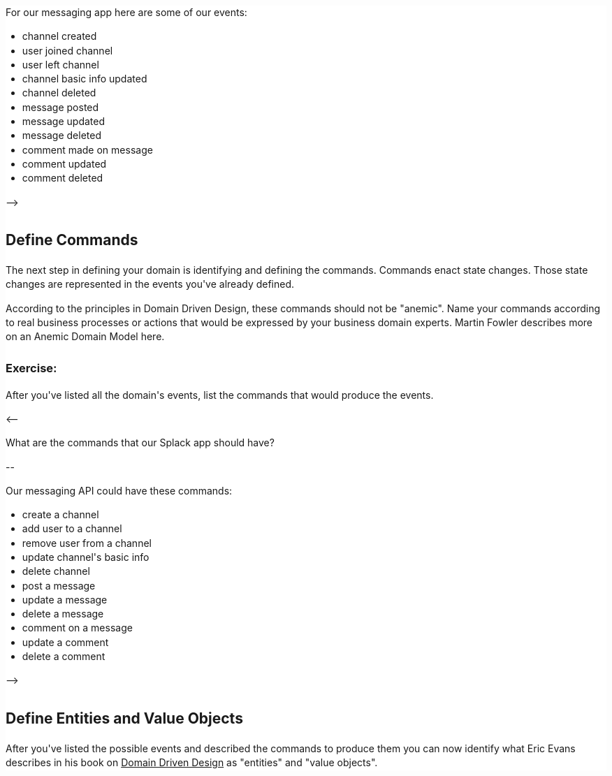 For our messaging app here are some of our events:

- channel created
- user joined channel
- user left channel
- channel basic info updated
- channel deleted
- message posted
- message updated
- message deleted
- comment made on message
- comment updated
- comment deleted

-->

## Define Commands

The next step in defining your domain is identifying and defining the commands. Commands enact state changes. Those state changes are represented in the events you've already defined.

According to the principles in Domain Driven Design, these commands should not be "anemic". Name your commands according to real business processes or actions that would be expressed by your business domain experts. Martin Fowler describes more on an Anemic Domain Model here.

### Exercise:

After you've listed all the domain's events, list the commands that would produce the events.

<--

What are the commands that our Splack app should have?

--

Our messaging API could have these commands:

- create a channel
- add user to a channel
- remove user from a channel
- update channel's basic info
- delete channel
- post a message
- update a message
- delete a message
- comment on a message
- update a comment
- delete a comment

-->

## Define Entities and Value Objects

After you've listed the possible events and described the commands to produce them you can now identify what Eric Evans describes in his book on [Domain Driven Design](https://www.amazon.com/Domain-Driven-Design-Tackling-Complexity-Software/dp/0321125215) as "entities" and "value objects".
